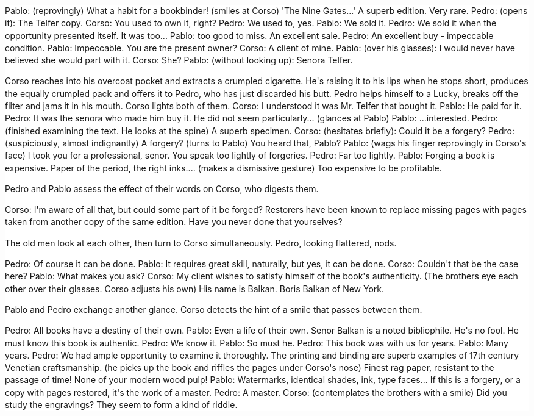 Pablo: (reprovingly) What a habit for a bookbinder! (smiles at Corso) 'The Nine Gates...' A superb edition. Very rare. 
Pedro: (opens it): The Telfer copy. 
Corso: You used to own it, right? 
Pedro: We used to, yes. 
Pablo: We sold it. 
Pedro: We sold it when the opportunity presented itself. It was too... 
Pablo: too good to miss. An excellent sale. 
Pedro: An excellent buy - impeccable condition. 
Pablo: Impeccable. You are the present owner? 
Corso: A client of mine. 
Pablo: (over his glasses): I would never have believed she would part with it. 
Corso: She? 
Pablo: (without looking up): Senora Telfer. 

Corso reaches into his overcoat pocket and extracts a crumpled cigarette. He's raising it to his lips when he stops short, produces the equally crumpled pack and offers it to Pedro, who has just discarded his butt. Pedro helps himself to a Lucky, breaks off the filter and jams it in his mouth. Corso lights both of them. 
Corso: I understood it was Mr. Telfer that bought it. 
Pablo: He paid for it. 
Pedro: It was the senora who made him buy it. He did not seem particularly... (glances at Pablo) 
Pablo: ...interested. 
Pedro: (finished examining the text. He looks at the spine) A superb specimen. 
Corso: (hesitates briefly): Could it be a forgery? 
Pedro: (suspiciously, almost indignantly) A forgery? (turns to Pablo) You heard that, Pablo? 
Pablo: (wags his finger reprovingly in Corso's face) I took you for a professional, senor. You speak too lightly of forgeries. 
Pedro: Far too lightly. 
Pablo: Forging a book is expensive. Paper of the period, the right inks.... (makes a dismissive gesture) Too expensive to be profitable. 

Pedro and Pablo assess the effect of their words on Corso, who digests them. 

Corso: I'm aware of all that, but could some part of it be forged? Restorers have been known to replace missing pages with pages taken from another copy of the same edition. Have you never done that yourselves? 

The old men look at each other, then turn to Corso simultaneously. Pedro, looking flattered, nods. 

Pedro: Of course it can be done. 
Pablo: It requires great skill, naturally, but yes, it can be done. 
Corso: Couldn't that be the case here? 
Pablo: What makes you ask? 
Corso: My client wishes to satisfy himself of the book's authenticity. (The brothers eye each other over their glasses. Corso adjusts his own) His name is Balkan. Boris Balkan of New York. 

Pablo and Pedro exchange another glance. Corso detects the hint of a smile that passes between them. 

Pedro: All books have a destiny of their own. 
Pablo: Even a life of their own. Senor Balkan is a noted bibliophile. He's no fool. He must know this book is authentic. 
Pedro: We know it. 
Pablo: So must he. 
Pedro: This book was with us for years. 
Pablo: Many years. 
Pedro: We had ample opportunity to examine it thoroughly. The printing and binding are superb examples of 17th century Venetian craftsmanship. (he picks up the book and riffles the pages under Corso's nose) Finest rag paper, resistant to the passage of time! None of your modern wood pulp! 
Pablo: Watermarks, identical shades, ink, type faces... If this is a forgery, or a copy with pages restored, it's the work of a master. 
Pedro: A master. 
Corso: (contemplates the brothers with a smile) Did you study the engravings? They seem to form a kind of riddle. 
